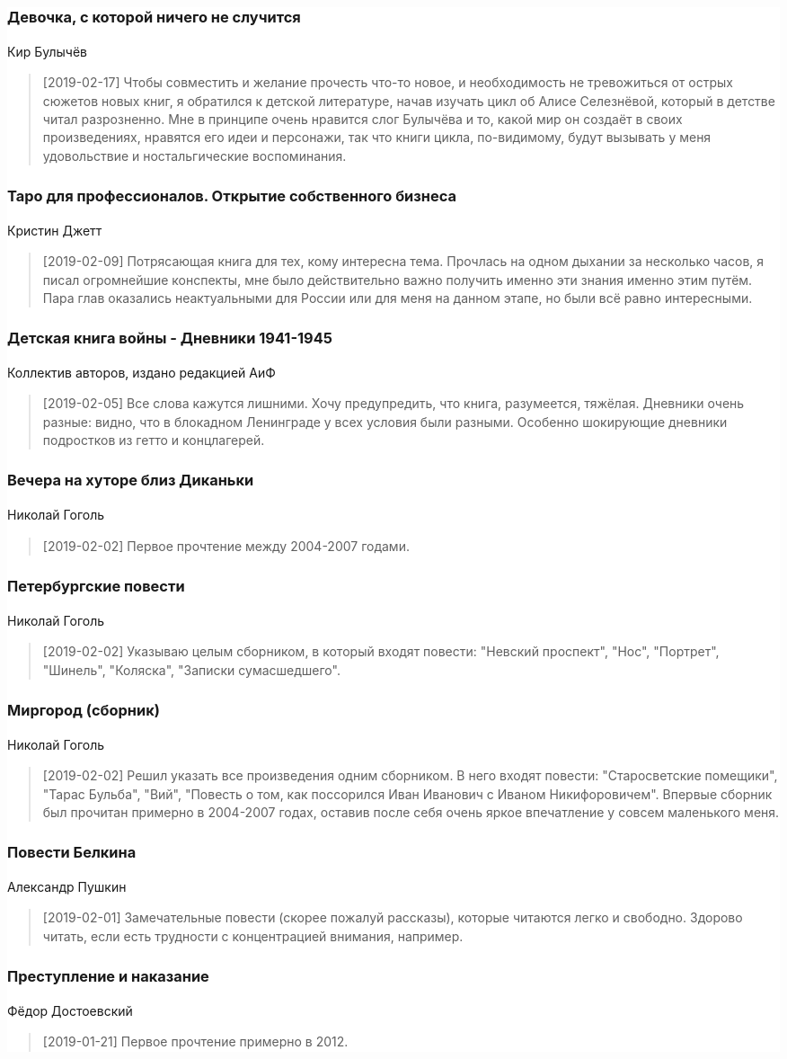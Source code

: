 
### Девочка, с которой ничего не случится
Кир Булычёв
> [2019-02-17] Чтобы совместить и желание прочесть что-то новое, и необходимость не тревожиться от острых сюжетов новых книг, я обратился к детской литературе, начав изучать цикл об Алисе Селезнёвой, который в детстве читал разрозненно. Мне в принципе очень нравится слог Булычёва и то, какой мир он создаёт в своих произведениях, нравятся его идеи и персонажи, так что книги цикла, по-видимому, будут вызывать у меня удовольствие и ностальгические воспоминания.


### Таро для профессионалов. Открытие собственного бизнеса
Кристин Джетт
> [2019-02-09] Потрясающая книга для тех, кому интересна тема. Прочлась на одном дыхании за несколько часов, я писал огромнейшие конспекты, мне было действительно важно получить именно эти знания именно этим путём. Пара глав оказались неактуальными для России или для меня на данном этапе, но были всё равно интересными.


### Детская книга войны - Дневники 1941-1945
Коллектив авторов, издано редакцией АиФ
> [2019-02-05] Все слова кажутся лишними. Хочу предупредить, что книга, разумеется, тяжёлая. Дневники очень разные: видно, что в блокадном Ленинграде у всех условия были разными. Особенно шокирующие дневники подростков из гетто и концлагерей.


### Вечера на хуторе близ Диканьки
Николай Гоголь
> [2019-02-02] Первое прочтение между 2004-2007 годами.


### Петербургские повести
Николай Гоголь
> [2019-02-02] Указываю целым сборником, в который входят повести: "Невский проспект", "Нос", "Портрет", "Шинель", "Коляска", "Записки сумасшедшего".


### Миргород (сборник)
Николай Гоголь
> [2019-02-02] Решил указать все произведения одним сборником. В него входят повести: "Старосветские помещики", "Тарас Бульба", "Вий", "Повесть о том, как поссорился Иван Иванович с Иваном Никифоровичем". Впервые сборник был прочитан примерно в 2004-2007 годах, оставив после себя очень яркое впечатление у совсем маленького меня.


### Повести Белкина
Александр Пушкин
> [2019-02-01] Замечательные повести (скорее пожалуй рассказы), которые читаются легко и свободно. Здорово читать, если есть трудности с концентрацией внимания, например.


### Преступление и наказание
Фёдор Достоевский
> [2019-01-21] Первое прочтение примерно в 2012.
